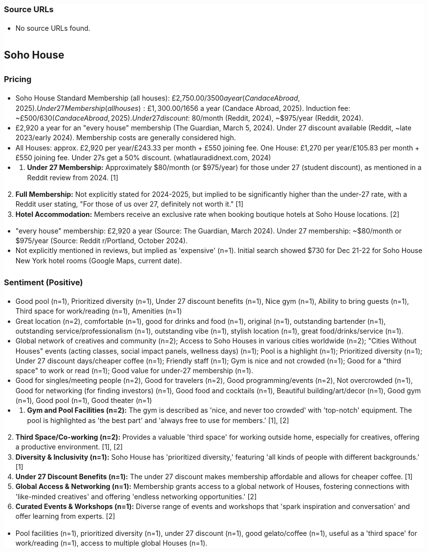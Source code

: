 ### Source URLs
- No source URLs found.

## Soho House

### Pricing
- Soho House Standard Membership (all houses): £2,750.00/$3500 a year (Candace Abroad, 2025). Under 27 Membership (all houses): £1,300.00/$1656 a year (Candace Abroad, 2025). Induction fee: ~£500/$630 (Candace Abroad, 2025). Under 27 discount: ~$80/month (Reddit, 2024), ~$975/year (Reddit, 2024).
- £2,920 a year for an "every house" membership (The Guardian, March 5, 2024). Under 27 discount available (Reddit, ~late 2023/early 2024). Membership costs are generally considered high.
- All Houses: approx. £2,920 per year/£243.33 per month + £550 joining fee. One House: £1,270 per year/£105.83 per month + £550 joining fee. Under 27s get a 50% discount. (whatlauradidnext.com, 2024)
- 1. **Under 27 Membership:** Approximately $80/month (or $975/year) for those under 27 (student discount), as mentioned in a Reddit review from 2024. [1]
2. **Full Membership:** Not explicitly stated for 2024-2025, but implied to be significantly higher than the under-27 rate, with a Reddit user stating, "For those of us over 27, definitely not worth it." [1]
3. **Hotel Accommodation:** Members receive an exclusive rate when booking boutique hotels at Soho House locations. [2]
- "every house" membership: £2,920 a year (Source: The Guardian, March 2024).
Under 27 membership: ~$80/month or $975/year (Source: Reddit r/Portland, October 2024).
- Not explicitly mentioned in reviews, but implied as 'expensive' (n=1). Initial search showed $730 for Dec 21-22 for Soho House New York hotel rooms (Google Maps, current date).

### Sentiment (Positive)
- Good pool (n=1), Prioritized diversity (n=1), Under 27 discount benefits (n=1), Nice gym (n=1), Ability to bring guests (n=1), Third space for work/reading (n=1), Amenities (n=1)
- Great location (n=2), comfortable (n=1), good for drinks and food (n=1), original (n=1), outstanding bartender (n=1), outstanding service/professionalism (n=1), outstanding vibe (n=1), stylish location (n=1), great food/drinks/service (n=1).
- Global network of creatives and community (n=2); Access to Soho Houses in various cities worldwide (n=2); "Cities Without Houses" events (acting classes, social impact panels, wellness days) (n=1); Pool is a highlight (n=1); Prioritized diversity (n=1); Under 27 discount days/cheaper coffee (n=1); Friendly staff (n=1); Gym is nice and not crowded (n=1); Good for a "third space" to work or read (n=1); Good value for under-27 membership (n=1).
- Good for singles/meeting people (n=2), Good for travelers (n=2), Good programming/events (n=2), Not overcrowded (n=1), Good for networking (for finding investors) (n=1), Good food and cocktails (n=1), Beautiful building/art/decor (n=1), Good gym (n=1), Good pool (n=1), Good theater (n=1)
- 1. **Gym and Pool Facilities (n=2):** The gym is described as 'nice, and never too crowded' with 'top-notch' equipment. The pool is highlighted as 'the best part' and 'always free to use for members.' [1], [2]
2. **Third Space/Co-working (n=2):** Provides a valuable 'third space' for working outside home, especially for creatives, offering a productive environment. [1], [2]
3. **Diversity & Inclusivity (n=1):** Soho House has 'prioritized diversity,' featuring 'all kinds of people with different backgrounds.' [1]
4. **Under 27 Discount Benefits (n=1):** The under 27 discount makes membership affordable and allows for cheaper coffee. [1]
5. **Global Access & Networking (n=1):** Membership grants access to a global network of Houses, fostering connections with 'like-minded creatives' and offering 'endless networking opportunities.' [2]
6. **Curated Events & Workshops (n=1):** Diverse range of events and workshops that 'spark inspiration and conversation' and offer learning from experts. [2]
- Pool facilities (n=1), prioritized diversity (n=1), under 27 discount (n=1), good gelato/coffee (n=1), useful as a 'third space' for work/reading (n=1), access to multiple global Houses (n=1).
